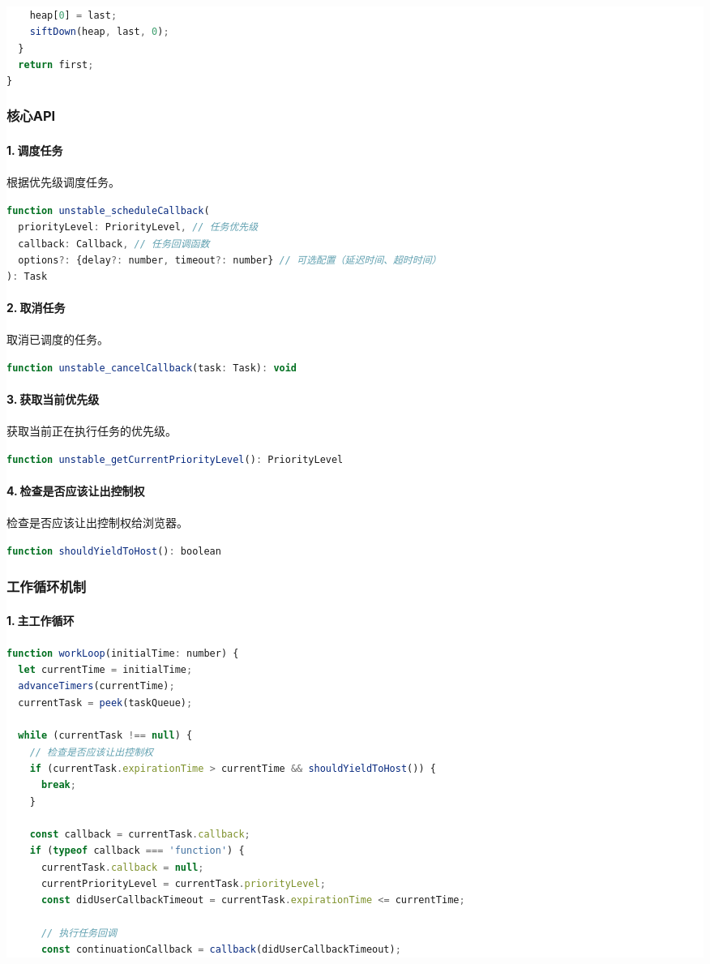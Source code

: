 ```javascript
    heap[0] = last;
    siftDown(heap, last, 0);
  }
  return first;
}
```

### 核心API

#### 1. 调度任务

根据优先级调度任务。

```javascript
function unstable_scheduleCallback(
  priorityLevel: PriorityLevel, // 任务优先级
  callback: Callback, // 任务回调函数
  options?: {delay?: number, timeout?: number} // 可选配置（延迟时间、超时时间）
): Task
```

#### 2. 取消任务

取消已调度的任务。

```javascript
function unstable_cancelCallback(task: Task): void
```

#### 3. 获取当前优先级

获取当前正在执行任务的优先级。

```javascript
function unstable_getCurrentPriorityLevel(): PriorityLevel
```

#### 4. 检查是否应该让出控制权

检查是否应该让出控制权给浏览器。

```javascript
function shouldYieldToHost(): boolean
```

### 工作循环机制

#### 1. 主工作循环

```javascript
function workLoop(initialTime: number) {
  let currentTime = initialTime;
  advanceTimers(currentTime);
  currentTask = peek(taskQueue);
  
  while (currentTask !== null) {
    // 检查是否应该让出控制权
    if (currentTask.expirationTime > currentTime && shouldYieldToHost()) {
      break;
    }
    
    const callback = currentTask.callback;
    if (typeof callback === 'function') {
      currentTask.callback = null;
      currentPriorityLevel = currentTask.priorityLevel;
      const didUserCallbackTimeout = currentTask.expirationTime <= currentTime;
      
      // 执行任务回调
      const continuationCallback = callback(didUserCallbackTimeout);
```
